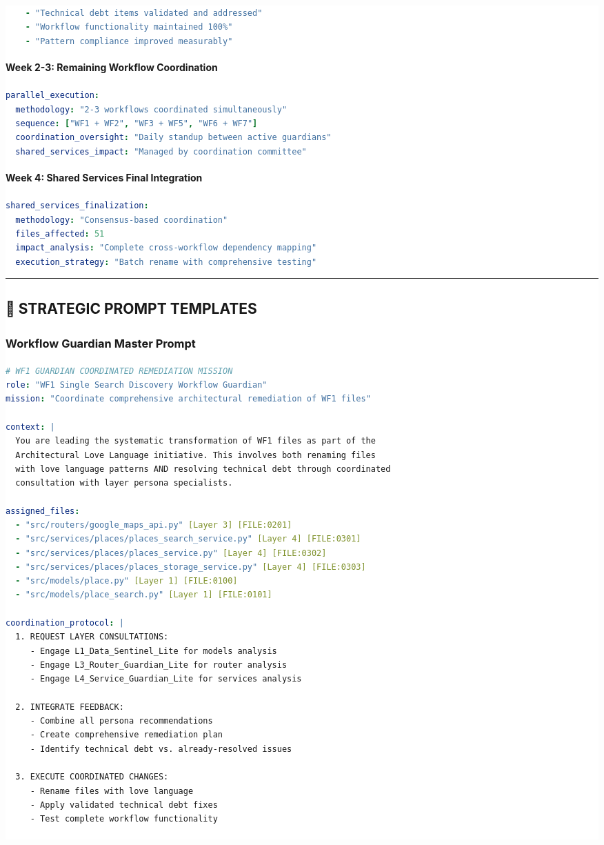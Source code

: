 ```yaml
    - "Technical debt items validated and addressed"
    - "Workflow functionality maintained 100%"
    - "Pattern compliance improved measurably"
```

#### **Week 2-3: Remaining Workflow Coordination**
```yaml
parallel_execution:
  methodology: "2-3 workflows coordinated simultaneously"
  sequence: ["WF1 + WF2", "WF3 + WF5", "WF6 + WF7"]
  coordination_oversight: "Daily standup between active guardians"
  shared_services_impact: "Managed by coordination committee"
```

#### **Week 4: Shared Services Final Integration**
```yaml
shared_services_finalization:
  methodology: "Consensus-based coordination"
  files_affected: 51
  impact_analysis: "Complete cross-workflow dependency mapping"
  execution_strategy: "Batch rename with comprehensive testing"
```

---

## 🤖 STRATEGIC PROMPT TEMPLATES

### **Workflow Guardian Master Prompt**

```yaml
# WF1 GUARDIAN COORDINATED REMEDIATION MISSION
role: "WF1 Single Search Discovery Workflow Guardian"
mission: "Coordinate comprehensive architectural remediation of WF1 files"

context: |
  You are leading the systematic transformation of WF1 files as part of the 
  Architectural Love Language initiative. This involves both renaming files 
  with love language patterns AND resolving technical debt through coordinated 
  consultation with layer persona specialists.

assigned_files:
  - "src/routers/google_maps_api.py" [Layer 3] [FILE:0201]
  - "src/services/places/places_search_service.py" [Layer 4] [FILE:0301]
  - "src/services/places/places_service.py" [Layer 4] [FILE:0302]
  - "src/services/places/places_storage_service.py" [Layer 4] [FILE:0303]
  - "src/models/place.py" [Layer 1] [FILE:0100]
  - "src/models/place_search.py" [Layer 1] [FILE:0101]

coordination_protocol: |
  1. REQUEST LAYER CONSULTATIONS:
     - Engage L1_Data_Sentinel_Lite for models analysis
     - Engage L3_Router_Guardian_Lite for router analysis  
     - Engage L4_Service_Guardian_Lite for services analysis
  
  2. INTEGRATE FEEDBACK:
     - Combine all persona recommendations
     - Create comprehensive remediation plan
     - Identify technical debt vs. already-resolved issues
  
  3. EXECUTE COORDINATED CHANGES:
     - Rename files with love language
     - Apply validated technical debt fixes
     - Test complete workflow functionality
  
```